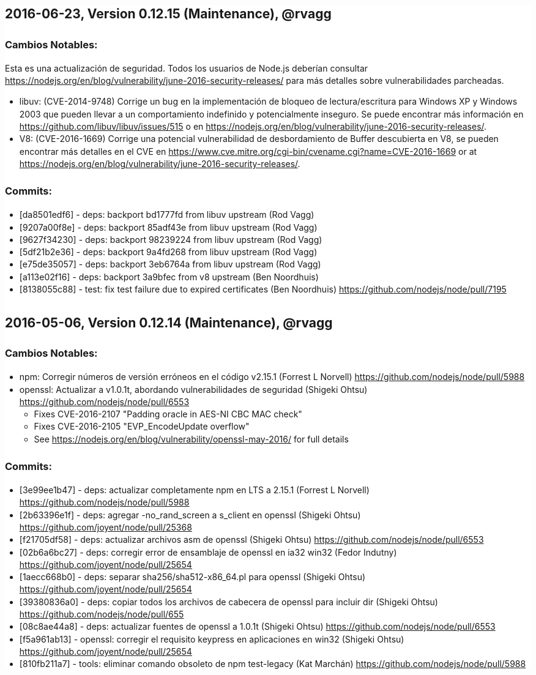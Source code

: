 <a id="0.12.15"></a>

## 2016-06-23, Version 0.12.15 (Maintenance), @rvagg

### Cambios Notables:

Esta es una actualización de seguridad. Todos los usuarios de Node.js deberían consultar https://nodejs.org/en/blog/vulnerability/june-2016-security-releases/ para más detalles sobre vulnerabilidades parcheadas.

* libuv: (CVE-2014-9748) Corrige un bug en la implementación de bloqueo de lectura/escritura para Windows XP y Windows 2003 que pueden llevar a un comportamiento indefinido y potencialmente inseguro. Se puede encontrar más información en https://github.com/libuv/libuv/issues/515 o en https://nodejs.org/en/blog/vulnerability/june-2016-security-releases/.
* V8: (CVE-2016-1669) Corrige una potencial vulnerabilidad de desbordamiento de Buffer descubierta en V8, se pueden encontrar más detalles en el CVE en https://www.cve.mitre.org/cgi-bin/cvename.cgi?name=CVE-2016-1669 or at https://nodejs.org/en/blog/vulnerability/june-2016-security-releases/.

### Commits:

* [da8501edf6] - deps: backport bd1777fd from libuv upstream (Rod Vagg)
* [9207a00f8e] - deps: backport 85adf43e from libuv upstream (Rod Vagg)
* [9627f34230] - deps: backport 98239224 from libuv upstream (Rod Vagg)
* [5df21b2e36] - deps: backport 9a4fd268 from libuv upstream (Rod Vagg)
* [e75de35057] - deps: backport 3eb6764a from libuv upstream (Rod Vagg)
* [a113e02f16] - deps: backport 3a9bfec from v8 upstream (Ben Noordhuis)
* [8138055c88] - test: fix test failure due to expired certificates (Ben Noordhuis) https://github.com/nodejs/node/pull/7195

<a id="0.12.14"></a>

## 2016-05-06, Version 0.12.14 (Maintenance), @rvagg

### Cambios Notables:

* npm: Corregir números de versión erróneos en el código v2.15.1 (Forrest L Norvell) https://github.com/nodejs/node/pull/5988
* openssl: Actualizar a v1.0.1t, abordando vulnerabilidades de seguridad (Shigeki Ohtsu) https://github.com/nodejs/node/pull/6553 
  * Fixes CVE-2016-2107 "Padding oracle in AES-NI CBC MAC check"
  * Fixes CVE-2016-2105 "EVP_EncodeUpdate overflow"
  * See https://nodejs.org/en/blog/vulnerability/openssl-may-2016/ for full details

### Commits:

* [3e99ee1b47] - deps: actualizar completamente npm en LTS a 2.15.1 (Forrest L Norvell) https://github.com/nodejs/node/pull/5988
* [2b63396e1f] - deps: agregar -no_rand_screen a s_client en openssl (Shigeki Ohtsu) https://github.com/joyent/node/pull/25368
* [f21705df58] - deps: actualizar archivos asm de openssl (Shigeki Ohtsu) https://github.com/nodejs/node/pull/6553
* [02b6a6bc27] - deps: corregir error de ensamblaje de openssl en ia32 win32 (Fedor Indutny) https://github.com/joyent/node/pull/25654
* [1aecc668b0] - deps: separar sha256/sha512-x86_64.pl para openssl (Shigeki Ohtsu) https://github.com/joyent/node/pull/25654
* [39380836a0] - deps: copiar todos los archivos de cabecera de openssl para incluir dir (Shigeki Ohtsu) https://github.com/nodejs/node/pull/655
* [08c8ae44a8] - deps: actualizar fuentes de openssl a 1.0.1t (Shigeki Ohtsu) https://github.com/nodejs/node/pull/6553
* [f5a961ab13] - openssl: corregir el requisito keypress en aplicaciones en win32 (Shigeki Ohtsu) https://github.com/joyent/node/pull/25654
* [810fb211a7] - tools: eliminar comando obsoleto de npm test-legacy (Kat Marchán) https://github.com/nodejs/node/pull/5988
